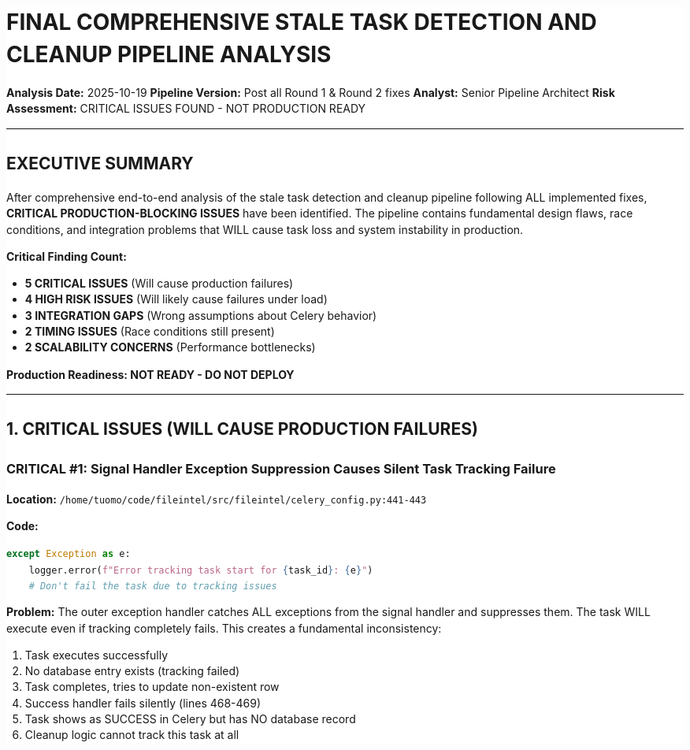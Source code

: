 # FINAL COMPREHENSIVE STALE TASK DETECTION AND CLEANUP PIPELINE ANALYSIS

**Analysis Date:** 2025-10-19
**Pipeline Version:** Post all Round 1 & Round 2 fixes
**Analyst:** Senior Pipeline Architect
**Risk Assessment:** CRITICAL ISSUES FOUND - NOT PRODUCTION READY

---

## EXECUTIVE SUMMARY

After comprehensive end-to-end analysis of the stale task detection and cleanup pipeline following ALL implemented fixes, **CRITICAL PRODUCTION-BLOCKING ISSUES** have been identified. The pipeline contains fundamental design flaws, race conditions, and integration problems that WILL cause task loss and system instability in production.

**Critical Finding Count:**
- **5 CRITICAL ISSUES** (Will cause production failures)
- **4 HIGH RISK ISSUES** (Will likely cause failures under load)
- **3 INTEGRATION GAPS** (Wrong assumptions about Celery behavior)
- **2 TIMING ISSUES** (Race conditions still present)
- **2 SCALABILITY CONCERNS** (Performance bottlenecks)

**Production Readiness: NOT READY - DO NOT DEPLOY**

---

## 1. CRITICAL ISSUES (WILL CAUSE PRODUCTION FAILURES)

### CRITICAL #1: Signal Handler Exception Suppression Causes Silent Task Tracking Failure

**Location:** `/home/tuomo/code/fileintel/src/fileintel/celery_config.py:441-443`

**Code:**
```python
except Exception as e:
    logger.error(f"Error tracking task start for {task_id}: {e}")
    # Don't fail the task due to tracking issues
```

**Problem:**
The outer exception handler catches ALL exceptions from the signal handler and suppresses them. The task WILL execute even if tracking completely fails. This creates a fundamental inconsistency:

1. Task executes successfully
2. No database entry exists (tracking failed)
3. Task completes, tries to update non-existent row
4. Success handler fails silently (lines 468-469)
5. Task shows as SUCCESS in Celery but has NO database record
6. Cleanup logic cannot track this task at all
